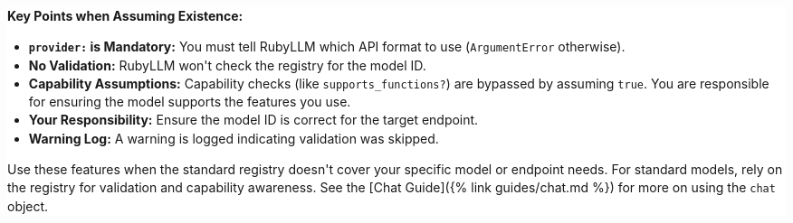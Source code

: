 **Key Points when Assuming Existence:**

*   **`provider:` is Mandatory:** You must tell RubyLLM which API format to use (`ArgumentError` otherwise).
*   **No Validation:** RubyLLM won't check the registry for the model ID.
*   **Capability Assumptions:** Capability checks (like `supports_functions?`) are bypassed by assuming `true`. You are responsible for ensuring the model supports the features you use.
*   **Your Responsibility:** Ensure the model ID is correct for the target endpoint.
*   **Warning Log:** A warning is logged indicating validation was skipped.

Use these features when the standard registry doesn't cover your specific model or endpoint needs. For standard models, rely on the registry for validation and capability awareness. See the [Chat Guide]({% link guides/chat.md %}) for more on using the `chat` object.